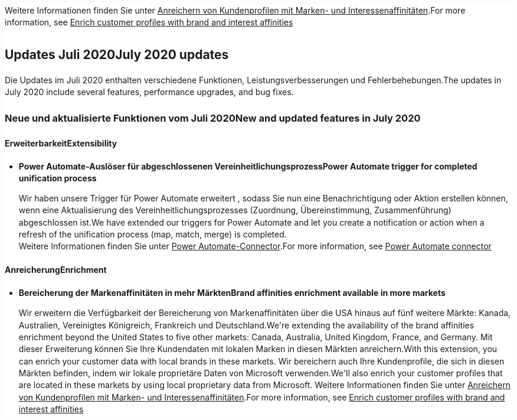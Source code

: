   <span data-ttu-id="62422-336">Weitere Informationen finden Sie unter [Anreichern von Kundenprofilen mit Marken- und Interessenaffinitäten](enrichment-microsoft.md).</span><span class="sxs-lookup"><span data-stu-id="62422-336">For more information, see [Enrich customer profiles with brand and interest affinities](enrichment-microsoft.md)</span></span>


## <a name="july-2020-updates"></a><span data-ttu-id="62422-337">Updates Juli 2020</span><span class="sxs-lookup"><span data-stu-id="62422-337">July 2020 updates</span></span>

<span data-ttu-id="62422-338">Die Updates im Juli 2020 enthalten verschiedene Funktionen, Leistungsverbesserungen und Fehlerbehebungen.</span><span class="sxs-lookup"><span data-stu-id="62422-338">The updates in July 2020 include several features, performance upgrades, and bug fixes.</span></span>

### <a name="new-and-updated-features-in-july-2020"></a><span data-ttu-id="62422-339">Neue und aktualisierte Funktionen vom Juli 2020</span><span class="sxs-lookup"><span data-stu-id="62422-339">New and updated features in July 2020</span></span>

#### <a name="extensibility"></a><span data-ttu-id="62422-340">Erweiterbarkeit</span><span class="sxs-lookup"><span data-stu-id="62422-340">Extensibility</span></span>

- <span data-ttu-id="62422-341">**Power Automate-Auslöser für abgeschlossenen Vereinheitlichungsprozess**</span><span class="sxs-lookup"><span data-stu-id="62422-341">**Power Automate trigger for completed unification process**</span></span>

  <span data-ttu-id="62422-342">Wir haben unsere Trigger für Power Automate erweitert , sodass Sie nun eine Benachrichtigung oder Aktion erstellen können, wenn eine Aktualisierung des Vereinheitlichungsprozesses (Zuordnung, Übereinstimmung, Zusammenführung) abgeschlossen ist.</span><span class="sxs-lookup"><span data-stu-id="62422-342">We have extended our triggers for Power Automate and let you create a notification or action when a refresh of the unification process (map, match, merge) is completed.</span></span>    
  <span data-ttu-id="62422-343">Weitere Informationen finden Sie unter [Power Automate-Connector](export-power-automate.md).</span><span class="sxs-lookup"><span data-stu-id="62422-343">For more information, see [Power Automate connector](export-power-automate.md)</span></span>

#### <a name="enrichment"></a><span data-ttu-id="62422-344">Anreicherung</span><span class="sxs-lookup"><span data-stu-id="62422-344">Enrichment</span></span>

- <span data-ttu-id="62422-345">**Bereicherung der Markenaffinitäten in mehr Märkten**</span><span class="sxs-lookup"><span data-stu-id="62422-345">**Brand affinities enrichment available in more markets**</span></span>

  <span data-ttu-id="62422-346">Wir erweitern die Verfügbarkeit der Bereicherung von Markenaffinitäten über die USA hinaus auf fünf weitere Märkte: Kanada, Australien, Vereinigtes Königreich, Frankreich und Deutschland.</span><span class="sxs-lookup"><span data-stu-id="62422-346">We're extending the availability of the brand affinities enrichment beyond the United States to five other markets: Canada, Australia, United Kingdom, France, and Germany.</span></span> <span data-ttu-id="62422-347">Mit dieser Erweiterung können Sie Ihre Kundendaten mit lokalen Marken in diesen Märkten anreichern.</span><span class="sxs-lookup"><span data-stu-id="62422-347">With this extension, you can enrich your customer data with local brands in these markets.</span></span> <span data-ttu-id="62422-348">Wir bereichern auch Ihre Kundenprofile, die sich in diesen Märkten befinden, indem wir lokale proprietäre Daten von Microsoft verwenden.</span><span class="sxs-lookup"><span data-stu-id="62422-348">We'll also enrich your customer profiles that are located in these markets by using local proprietary data from Microsoft.</span></span>
  <span data-ttu-id="62422-349">Weitere Informationen finden Sie unter [Anreichern von Kundenprofilen mit Marken- und Interessenaffinitäten](enrichment-microsoft.md).</span><span class="sxs-lookup"><span data-stu-id="62422-349">For more information, see [Enrich customer profiles with brand and interest affinities](enrichment-microsoft.md)</span></span>

